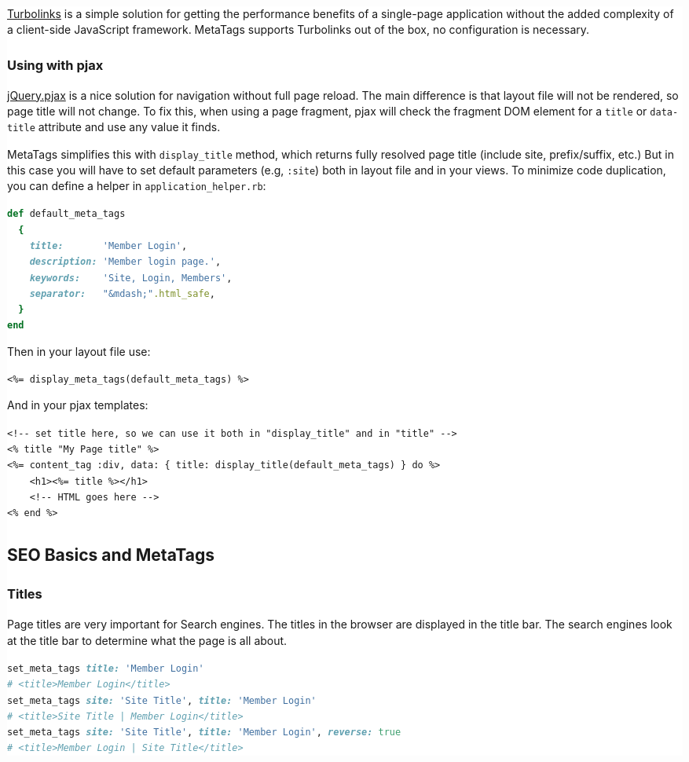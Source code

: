 [Turbolinks](https://github.com/turbolinks/turbolinks) is a simple solution for getting
the performance benefits of a single-page application without the added complexity of a
client-side JavaScript framework. MetaTags supports Turbolinks out of the box, no
configuration is necessary.

### Using with pjax

[jQuery.pjax](https://github.com/defunkt/jquery-pjax) is a nice solution for navigation
without full page reload. The main difference is that layout file will not be rendered,
so page title will not change. To fix this, when using a page fragment, pjax will check
the fragment DOM element for a `title` or `data-title` attribute and use any value it finds.

MetaTags simplifies this with `display_title` method, which returns fully resolved
page title (include site, prefix/suffix, etc.) But in this case you will have to
set default parameters (e.g, `:site`) both in layout file and in your views. To minimize
code duplication, you can define a helper in `application_helper.rb`:

```ruby
def default_meta_tags
  {
    title:       'Member Login',
    description: 'Member login page.',
    keywords:    'Site, Login, Members',
    separator:   "&mdash;".html_safe,
  }
end
```

Then in your layout file use:

```erb
<%= display_meta_tags(default_meta_tags) %>
```

And in your pjax templates:

```erb
<!-- set title here, so we can use it both in "display_title" and in "title" -->
<% title "My Page title" %>
<%= content_tag :div, data: { title: display_title(default_meta_tags) } do %>
    <h1><%= title %></h1>
    <!-- HTML goes here -->
<% end %>
```

## SEO Basics and MetaTags

### Titles

Page titles are very important for Search engines. The titles in the
browser are displayed in the title bar. The search engines look at
the title bar to determine what the page is all about.

```ruby
set_meta_tags title: 'Member Login'
# <title>Member Login</title>
set_meta_tags site: 'Site Title', title: 'Member Login'
# <title>Site Title | Member Login</title>
set_meta_tags site: 'Site Title', title: 'Member Login', reverse: true
# <title>Member Login | Site Title</title>
```
